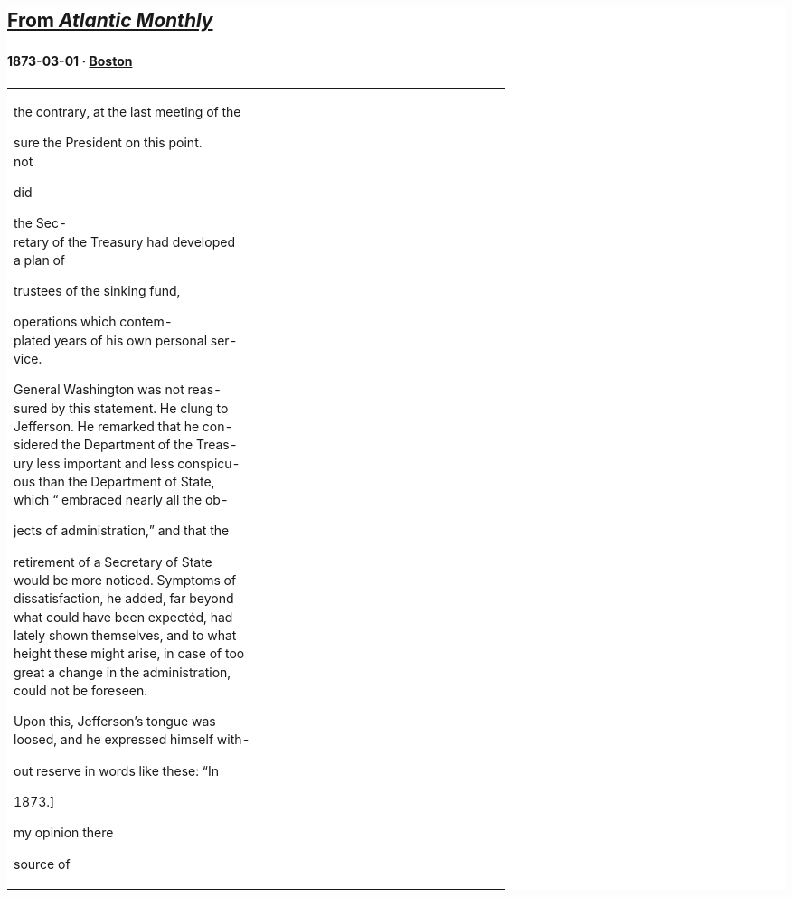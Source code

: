 
## [From _Atlantic Monthly_](https://archive.org/details/sim_atlantic_1873-03_31_185/page/n7/mode/1up?view=theater)

#### 1873-03-01 &middot; [Boston](http://dbpedia.org/resource/Boston)

<table style="width: 100%;"><tr><td style="width: 50%">

  
the contrary, at the last meeting of the  
  
sure the President on this point.  
not  
  
did  
  
the Sec-  
retary of the Treasury had developed  
a plan of  
  
trustees of the sinking fund,  
  
operations which contem-  
plated years of his own personal ser-  
vice.  
  
General Washington was not reas-  
sured by this statement. He clung to  
Jefferson. He remarked that he con-  
sidered the Department of the Treas-  
ury less important and less conspicu-  
ous than the Department of State,  
which “ embraced nearly all the ob-  
  
jects of administration,” and that the  
  
retirement of a Secretary of State  
would be more noticed. Symptoms of  
dissatisfaction, he added, far beyond  
what could have been expectéd, had  
lately shown themselves, and to what  
height these might arise, in case of too  
great a change in the administration,  
could not be foreseen.  
  
Upon this, Jefferson’s tongue was  
loosed, and he expressed himself with-  
  
out reserve in words like these: “In  
  
  
  
1873.]  
  
my opinion there  
  
source of  
  